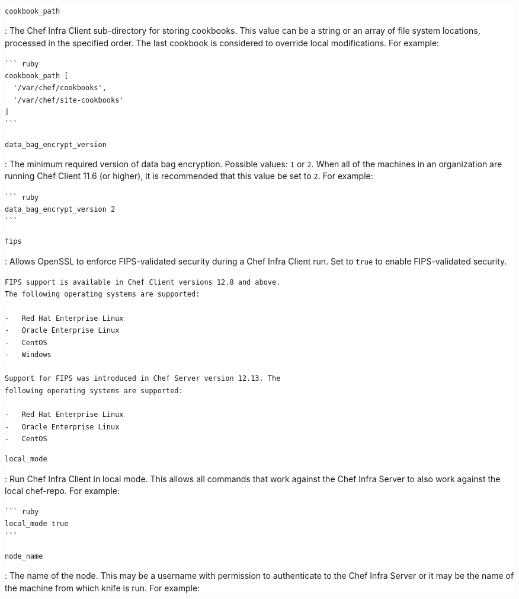 `cookbook_path`

:   The Chef Infra Client sub-directory for storing cookbooks. This
    value can be a string or an array of file system locations,
    processed in the specified order. The last cookbook is considered to
    override local modifications. For example:

    ``` ruby
    cookbook_path [
      '/var/chef/cookbooks',
      '/var/chef/site-cookbooks'
    ]
    ```

`data_bag_encrypt_version`

:   The minimum required version of data bag encryption. Possible
    values: `1` or `2`. When all of the machines in an organization are
    running Chef Client 11.6 (or higher), it is recommended that this
    value be set to `2`. For example:

    ``` ruby
    data_bag_encrypt_version 2
    ```

`fips`

:   Allows OpenSSL to enforce FIPS-validated security during a Chef
    Infra Client run. Set to `true` to enable FIPS-validated security.

    FIPS support is available in Chef Client versions 12.8 and above.
    The following operating systems are supported:

    -   Red Hat Enterprise Linux
    -   Oracle Enterprise Linux
    -   CentOS
    -   Windows

    Support for FIPS was introduced in Chef Server version 12.13. The
    following operating systems are supported:

    -   Red Hat Enterprise Linux
    -   Oracle Enterprise Linux
    -   CentOS

`local_mode`

:   Run Chef Infra Client in local mode. This allows all commands that
    work against the Chef Infra Server to also work against the local
    chef-repo. For example:

    ``` ruby
    local_mode true
    ```

`node_name`

:   The name of the node. This may be a username with permission to
    authenticate to the Chef Infra Server or it may be the name of the
    machine from which knife is run. For example:
